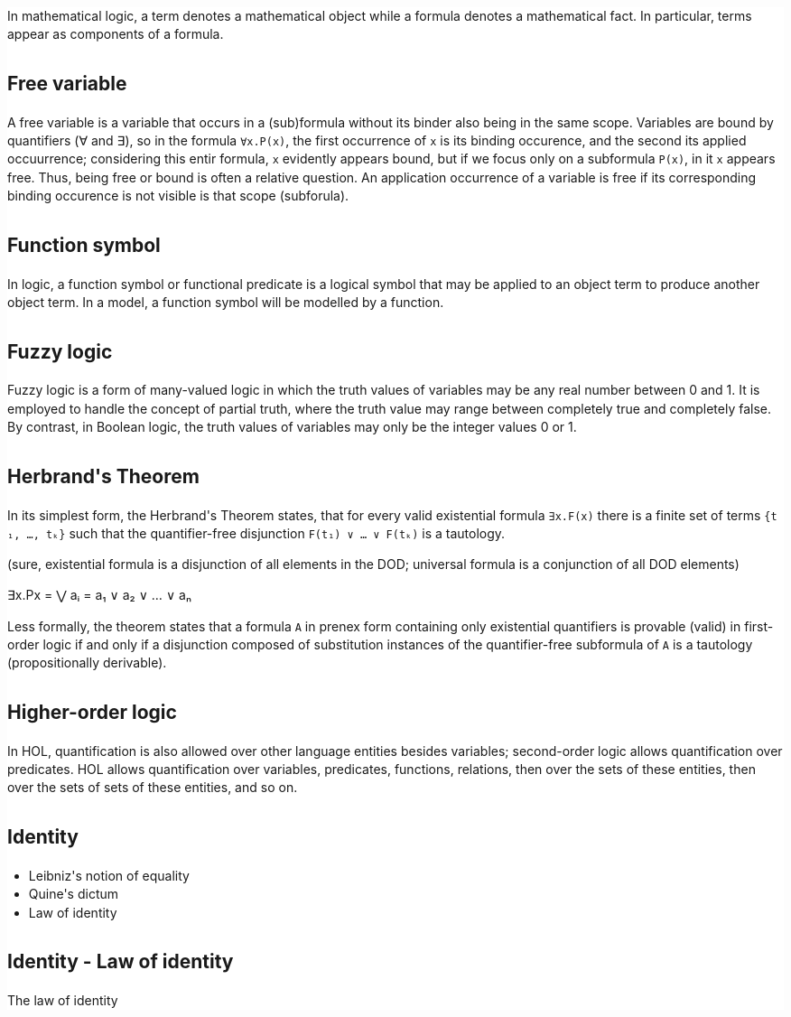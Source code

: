 In mathematical logic, a term denotes a mathematical object while a formula denotes a mathematical fact. In particular, terms appear as components of a formula.

## Free variable
A free variable is a variable that occurs in a (sub)formula without its binder also being in the same scope. Variables are bound by quantifiers (∀ and ∃), so in the formula `∀x.P(x)`, the first occurrence of `x` is its binding occurence, and the second its applied occuurrence; considering this entir formula, `x` evidently appears bound, but if we focus only on a subformula `P(x)`, in it `x` appears free. Thus, being free or bound is often a relative question. An application occurrence of a variable is free if its corresponding binding occurence is not visible is that scope (subforula).

## Function symbol
In logic, a function symbol or functional predicate is a logical symbol that may be applied to an object term to produce another object term. In a model, a function symbol will be modelled by a function.

## Fuzzy logic
Fuzzy logic is a form of many-valued logic in which the truth values of variables may be any real number between 0 and 1. It is employed to handle the concept of partial truth, where the truth value may range between completely true and completely false. By contrast, in Boolean logic, the truth values of variables may only be the integer values 0 or 1.

## Herbrand's Theorem
In its simplest form, the Herbrand's Theorem states, that for every valid existential formula `∃x.F(x)` there is a finite set of terms `{t₁, …, tₖ}` such that the quantifier-free disjunction `F(t₁) ∨ … ∨ F(tₖ)` is a tautology.

(sure, existential formula is a disjunction of all elements in the DOD; universal formula is a conjunction of all DOD elements)

∃x.Px = ⋁ aᵢ = a₁ ∨ a₂ ∨ … ∨ aₙ

Less formally, the theorem states that a formula `A` in prenex form containing only existential quantifiers is provable (valid) in first-order logic if and only if a disjunction composed of substitution instances of the quantifier-free subformula of `A` is a tautology (propositionally derivable).

## Higher-order logic
In HOL, quantification is also allowed over other language entities besides variables; second-order logic allows quantification over predicates. HOL allows quantification over variables, predicates, functions, relations, then over the sets of these entities, then over the sets of sets of these entities, and so on.

## Identity
- Leibniz's notion of equality
- Quine's dictum
- Law of identity

## Identity - Law of identity
The law of identity
